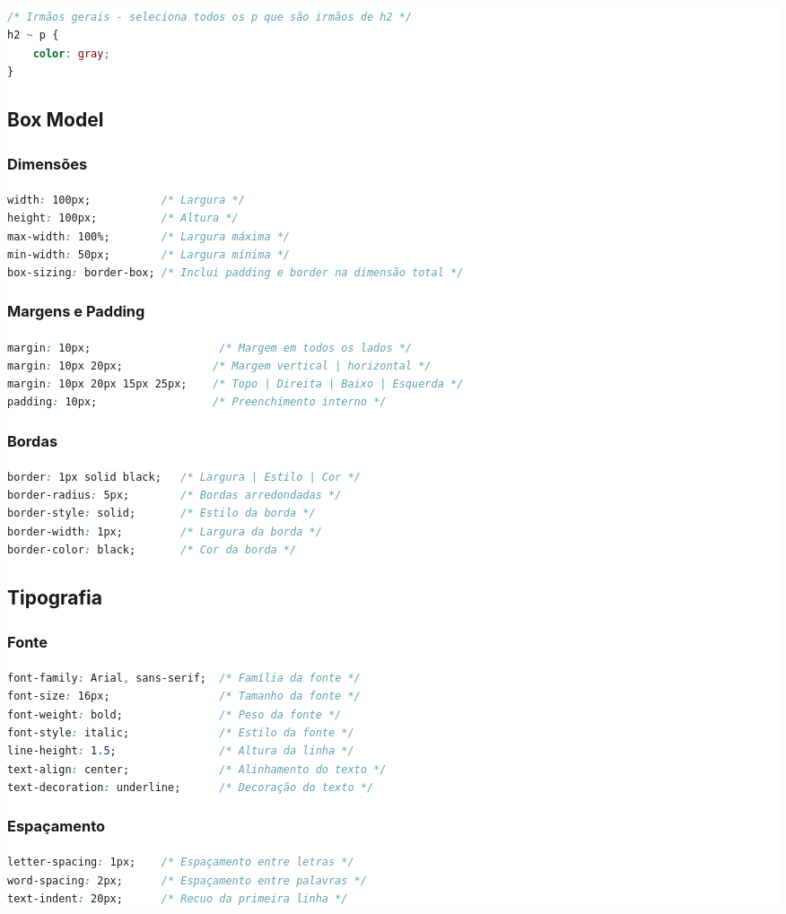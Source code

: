 ```css
/* Irmãos gerais - seleciona todos os p que são irmãos de h2 */
h2 ~ p {
    color: gray;
}
```

## Box Model

### Dimensões
```css
width: 100px;           /* Largura */
height: 100px;          /* Altura */
max-width: 100%;        /* Largura máxima */
min-width: 50px;        /* Largura mínima */
box-sizing: border-box; /* Inclui padding e border na dimensão total */
```

### Margens e Padding
```css
margin: 10px;                    /* Margem em todos os lados */
margin: 10px 20px;              /* Margem vertical | horizontal */
margin: 10px 20px 15px 25px;    /* Topo | Direita | Baixo | Esquerda */
padding: 10px;                  /* Preenchimento interno */
```

### Bordas
```css
border: 1px solid black;   /* Largura | Estilo | Cor */
border-radius: 5px;        /* Bordas arredondadas */
border-style: solid;       /* Estilo da borda */
border-width: 1px;         /* Largura da borda */
border-color: black;       /* Cor da borda */
```

## Tipografia

### Fonte
```css
font-family: Arial, sans-serif;  /* Família da fonte */
font-size: 16px;                 /* Tamanho da fonte */
font-weight: bold;               /* Peso da fonte */
font-style: italic;              /* Estilo da fonte */
line-height: 1.5;                /* Altura da linha */
text-align: center;              /* Alinhamento do texto */
text-decoration: underline;      /* Decoração do texto */
```

### Espaçamento
```css
letter-spacing: 1px;    /* Espaçamento entre letras */
word-spacing: 2px;      /* Espaçamento entre palavras */
text-indent: 20px;      /* Recuo da primeira linha */
```
